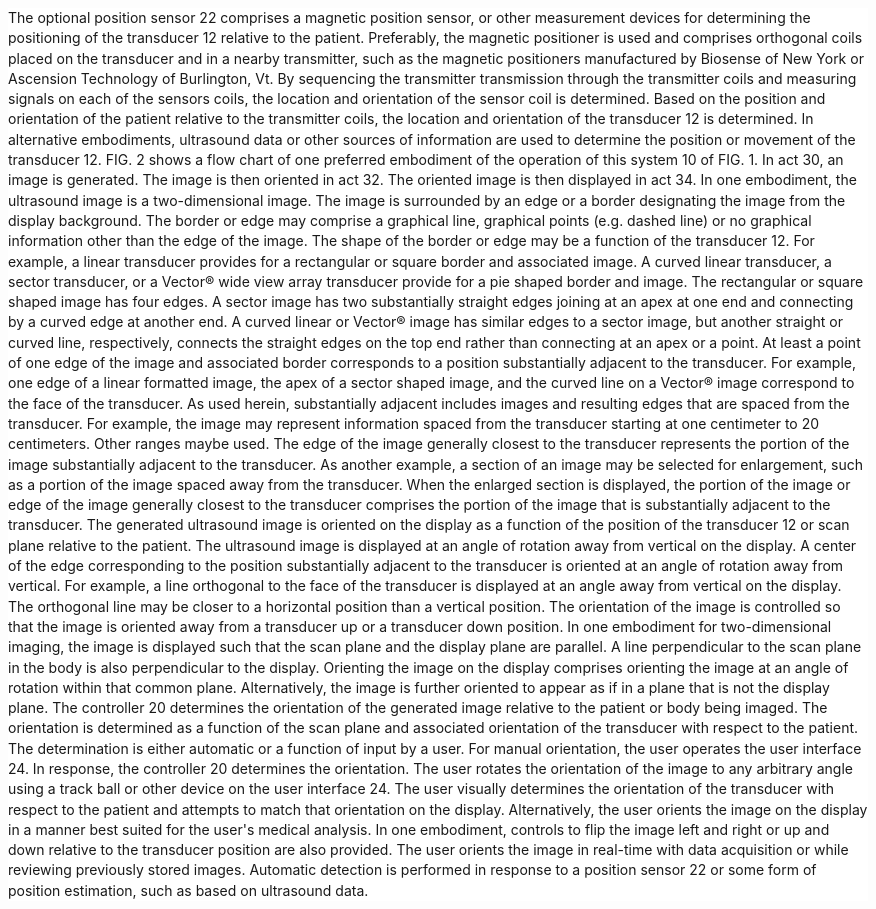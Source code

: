The optional position sensor 22 comprises a magnetic position sensor, or other measurement devices for determining the positioning of the transducer 12 relative to the patient. Preferably, the magnetic positioner is used and comprises orthogonal coils placed on the transducer and in a nearby transmitter, such as the magnetic positioners manufactured by Biosense of New York or Ascension Technology of Burlington, Vt. By sequencing the transmitter transmission through the transmitter coils and measuring signals on each of the sensors coils, the location and orientation of the sensor coil is determined. Based on the position and orientation of the patient relative to the transmitter coils, the location and orientation of the transducer 12 is determined. In alternative embodiments, ultrasound data or other sources of information are used to determine the position or movement of the transducer 12.
FIG. 2 shows a flow chart of one preferred embodiment of the operation of this system 10 of FIG. 1. In act 30, an image is generated. The image is then oriented in act 32. The oriented image is then displayed in act 34.
In one embodiment, the ultrasound image is a two-dimensional image. The image is surrounded by an edge or a border designating the image from the display background. The border or edge may comprise a graphical line, graphical points (e.g. dashed line) or no graphical information other than the edge of the image.
The shape of the border or edge may be a function of the transducer 12. For example, a linear transducer provides for a rectangular or square border and associated image. A curved linear transducer, a sector transducer, or a Vector® wide view array transducer provide for a pie shaped border and image. The rectangular or square shaped image has four edges. A sector image has two substantially straight edges joining at an apex at one end and connecting by a curved edge at another end. A curved linear or Vector® image has similar edges to a sector image, but another straight or curved line, respectively, connects the straight edges on the top end rather than connecting at an apex or a point.
At least a point of one edge of the image and associated border corresponds to a position substantially adjacent to the transducer. For example, one edge of a linear formatted image, the apex of a sector shaped image, and the curved line on a Vector® image correspond to the face of the transducer. As used herein, substantially adjacent includes images and resulting edges that are spaced from the transducer. For example, the image may represent information spaced from the transducer starting at one centimeter to 20 centimeters. Other ranges maybe used. The edge of the image generally closest to the transducer represents the portion of the image substantially adjacent to the transducer. As another example, a section of an image may be selected for enlargement, such as a portion of the image spaced away from the transducer. When the enlarged section is displayed, the portion of the image or edge of the image generally closest to the transducer comprises the portion of the image that is substantially adjacent to the transducer.
The generated ultrasound image is oriented on the display as a function of the position of the transducer 12 or scan plane relative to the patient. The ultrasound image is displayed at an angle of rotation away from vertical on the display. A center of the edge corresponding to the position substantially adjacent to the transducer is oriented at an angle of rotation away from vertical. For example, a line orthogonal to the face of the transducer is displayed at an angle away from vertical on the display. The orthogonal line may be closer to a horizontal position than a vertical position. The orientation of the image is controlled so that the image is oriented away from a transducer up or a transducer down position.
In one embodiment for two-dimensional imaging, the image is displayed such that the scan plane and the display plane are parallel. A line perpendicular to the scan plane in the body is also perpendicular to the display. Orienting the image on the display comprises orienting the image at an angle of rotation within that common plane. Alternatively, the image is further oriented to appear as if in a plane that is not the display plane.
The controller 20 determines the orientation of the generated image relative to the patient or body being imaged. The orientation is determined as a function of the scan plane and associated orientation of the transducer with respect to the patient. The determination is either automatic or a function of input by a user. For manual orientation, the user operates the user interface 24. In response, the controller 20 determines the orientation. The user rotates the orientation of the image to any arbitrary angle using a track ball or other device on the user interface 24. The user visually determines the orientation of the transducer with respect to the patient and attempts to match that orientation on the display. Alternatively, the user orients the image on the display in a manner best suited for the user's medical analysis. In one embodiment, controls to flip the image left and right or up and down relative to the transducer position are also provided. The user orients the image in real-time with data acquisition or while reviewing previously stored images.
Automatic detection is performed in response to a position sensor 22 or some form of position estimation, such as based on ultrasound data.